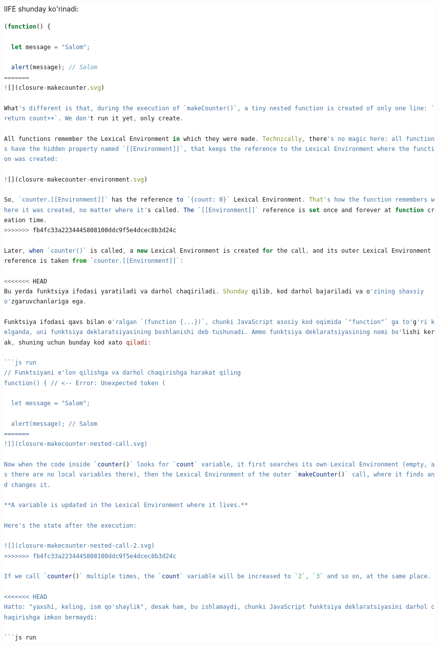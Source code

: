 IIFE shunday ko'rinadi:

```js run
(function() {

  let message = "Salom";

  alert(message); // Salom
=======
![](closure-makecounter.svg)

What's different is that, during the execution of `makeCounter()`, a tiny nested function is created of only one line: `return count++`. We don't run it yet, only create.

All functions remember the Lexical Environment in which they were made. Technically, there's no magic here: all functions have the hidden property named `[[Environment]]`, that keeps the reference to the Lexical Environment where the function was created:

![](closure-makecounter-environment.svg)

So, `counter.[[Environment]]` has the reference to `{count: 0}` Lexical Environment. That's how the function remembers where it was created, no matter where it's called. The `[[Environment]]` reference is set once and forever at function creation time.
>>>>>>> fb4fc33a2234445808100ddc9f5e4dcec8b3d24c

Later, when `counter()` is called, a new Lexical Environment is created for the call, and its outer Lexical Environment reference is taken from `counter.[[Environment]]`:

<<<<<<< HEAD
Bu yerda funktsiya ifodasi yaratiladi va darhol chaqiriladi. Shunday qilib, kod darhol bajariladi va o'zining shaxsiy o'zgaruvchanlariga ega.

Funktsiya ifodasi qavs bilan o'ralgan `(function {...})`, chunki JavaScript asosiy kod oqimida `"function"` ga to'g'ri kelganda, uni funktsiya deklaratsiyasining boshlanishi deb tushunadi. Ammo funktsiya deklaratsiyasining nomi bo'lishi kerak, shuning uchun bunday kod xato qiladi:

```js run
// Funktsiyani e'lon qilishga va darhol chaqirishga harakat qiling
function() { // <-- Error: Unexpected token (

  let message = "Salom";

  alert(message); // Salom
=======
![](closure-makecounter-nested-call.svg)

Now when the code inside `counter()` looks for `count` variable, it first searches its own Lexical Environment (empty, as there are no local variables there), then the Lexical Environment of the outer `makeCounter()` call, where it finds and changes it.

**A variable is updated in the Lexical Environment where it lives.**

Here's the state after the execution:

![](closure-makecounter-nested-call-2.svg)
>>>>>>> fb4fc33a2234445808100ddc9f5e4dcec8b3d24c

If we call `counter()` multiple times, the `count` variable will be increased to `2`, `3` and so on, at the same place.

<<<<<<< HEAD
Hatto: "yaxshi, keling, ism qo'shaylik", desak ham, bu ishlamaydi, chunki JavaScript funktsiya deklaratsiyasini darhol chaqirishga imkon bermaydi:

```js run
```